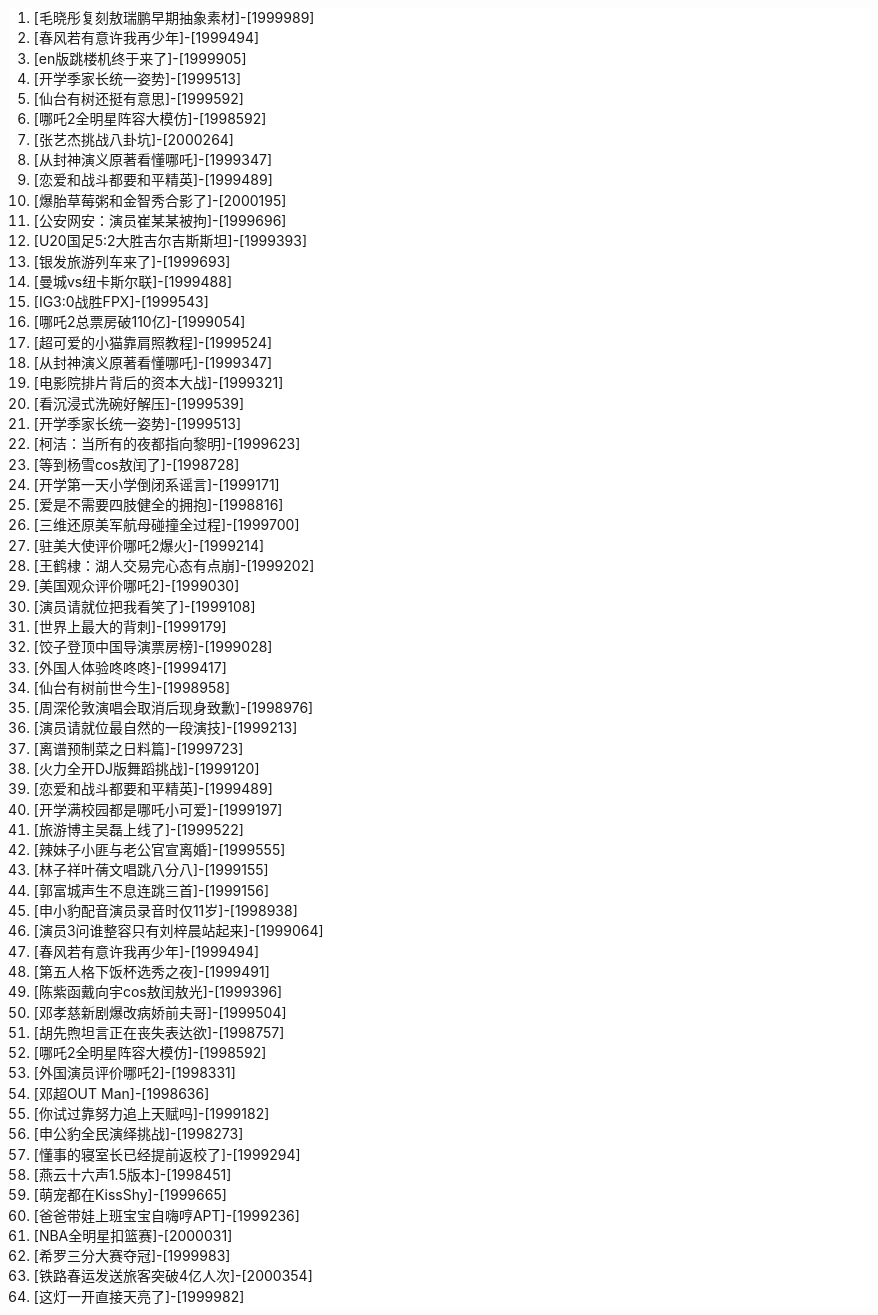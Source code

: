 1. [毛晓彤复刻敖瑞鹏早期抽象素材]-[1999989]
1. [春风若有意许我再少年]-[1999494]
1. [en版跳楼机终于来了]-[1999905]
1. [开学季家长统一姿势]-[1999513]
1. [仙台有树还挺有意思]-[1999592]
1. [哪吒2全明星阵容大模仿]-[1998592]
1. [张艺杰挑战八卦坑]-[2000264]
1. [从封神演义原著看懂哪吒]-[1999347]
1. [恋爱和战斗都要和平精英]-[1999489]
1. [爆胎草莓粥和金智秀合影了]-[2000195]
1. [公安网安：演员崔某某被拘]-[1999696]
1. [U20国足5:2大胜吉尔吉斯斯坦]-[1999393]
1. [银发旅游列车来了]-[1999693]
1. [曼城vs纽卡斯尔联]-[1999488]
1. [IG3:0战胜FPX]-[1999543]
1. [哪吒2总票房破110亿]-[1999054]
1. [超可爱的小猫靠肩照教程]-[1999524]
1. [从封神演义原著看懂哪吒]-[1999347]
1. [电影院排片背后的资本大战]-[1999321]
1. [看沉浸式洗碗好解压]-[1999539]
1. [开学季家长统一姿势]-[1999513]
1. [柯洁：当所有的夜都指向黎明]-[1999623]
1. [等到杨雪cos敖闰了]-[1998728]
1. [开学第一天小学倒闭系谣言]-[1999171]
1. [爱是不需要四肢健全的拥抱]-[1998816]
1. [三维还原美军航母碰撞全过程]-[1999700]
1. [驻美大使评价哪吒2爆火]-[1999214]
1. [王鹤棣：湖人交易完心态有点崩]-[1999202]
1. [美国观众评价哪吒2]-[1999030]
1. [演员请就位把我看笑了]-[1999108]
1. [世界上最大的背刺]-[1999179]
1. [饺子登顶中国导演票房榜]-[1999028]
1. [外国人体验咚咚咚]-[1999417]
1. [仙台有树前世今生]-[1998958]
1. [周深伦敦演唱会取消后现身致歉]-[1998976]
1. [演员请就位最自然的一段演技]-[1999213]
1. [离谱预制菜之日料篇]-[1999723]
1. [火力全开DJ版舞蹈挑战]-[1999120]
1. [恋爱和战斗都要和平精英]-[1999489]
1. [开学满校园都是哪吒小可爱]-[1999197]
1. [旅游博主吴磊上线了]-[1999522]
1. [辣妹子小匪与老公官宣离婚]-[1999555]
1. [林子祥叶蒨文唱跳八分八]-[1999155]
1. [郭富城声生不息连跳三首]-[1999156]
1. [申小豹配音演员录音时仅11岁]-[1998938]
1. [演员3问谁整容只有刘梓晨站起来]-[1999064]
1. [春风若有意许我再少年]-[1999494]
1. [第五人格下饭杯选秀之夜]-[1999491]
1. [陈紫函戴向宇cos敖闰敖光]-[1999396]
1. [邓孝慈新剧爆改病娇前夫哥]-[1999504]
1. [胡先煦坦言正在丧失表达欲]-[1998757]
1. [哪吒2全明星阵容大模仿]-[1998592]
1. [外国演员评价哪吒2]-[1998331]
1. [邓超OUT Man]-[1998636]
1. [你试过靠努力追上天赋吗]-[1999182]
1. [申公豹全民演绎挑战]-[1998273]
1. [懂事的寝室长已经提前返校了]-[1999294]
1. [燕云十六声1.5版本]-[1998451]
1. [萌宠都在KissShy]-[1999665]
1. [爸爸带娃上班宝宝自嗨哼APT]-[1999236]
1. [NBA全明星扣篮赛]-[2000031]
1. [希罗三分大赛夺冠]-[1999983]
1. [铁路春运发送旅客突破4亿人次]-[2000354]
1. [这灯一开直接天亮了]-[1999982]